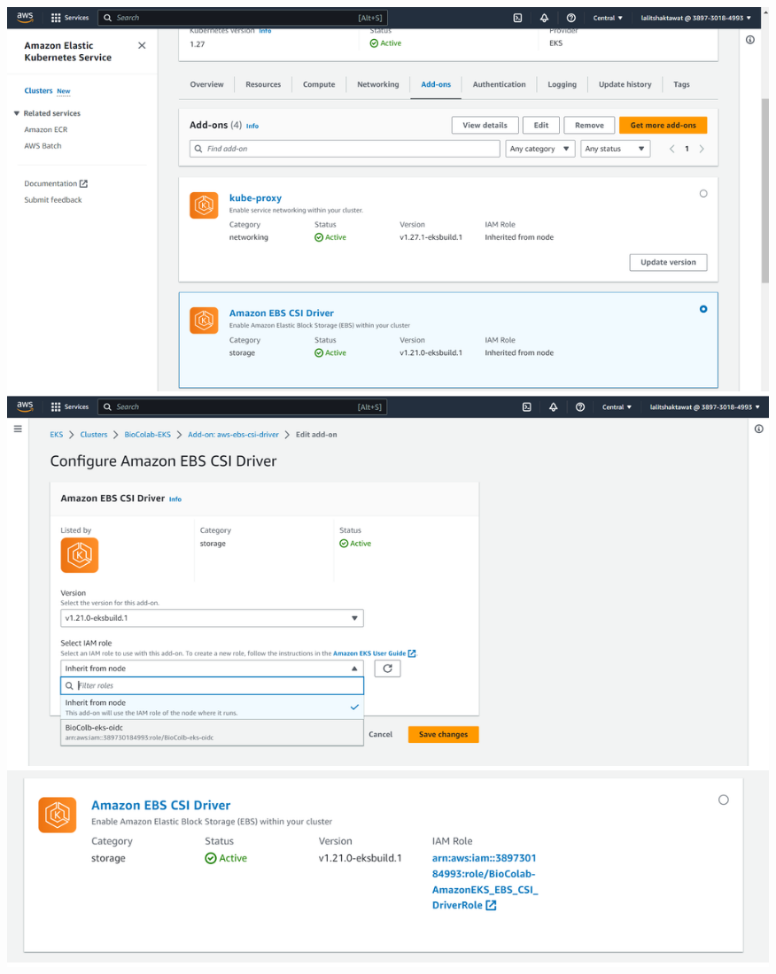 <img alt="eks-pic" src="./EKS_PIC/upcs.png" class="lazy" width="100%"> 
<img alt="eks-pic" src="./EKS_PIC/editad.png" class="lazy" width="100%"> 
<img alt="eks-pic" src="./EKS_PIC/ebs-driver-updateforrole.png" class="lazy" width="100%"> 
